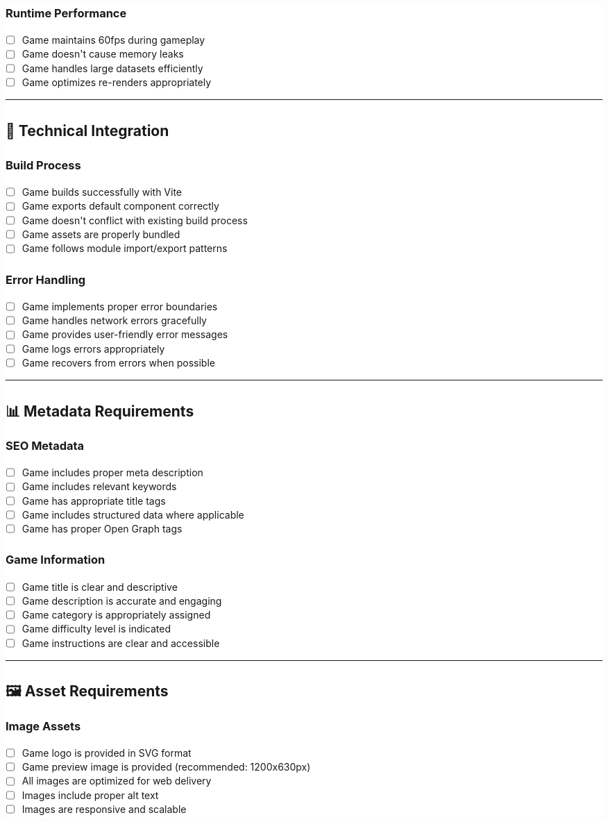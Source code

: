 ### Runtime Performance
- [ ] Game maintains 60fps during gameplay
- [ ] Game doesn't cause memory leaks
- [ ] Game handles large datasets efficiently
- [ ] Game optimizes re-renders appropriately

---

## 🔧 Technical Integration

### Build Process
- [ ] Game builds successfully with Vite
- [ ] Game exports default component correctly
- [ ] Game doesn't conflict with existing build process
- [ ] Game assets are properly bundled
- [ ] Game follows module import/export patterns

### Error Handling
- [ ] Game implements proper error boundaries
- [ ] Game handles network errors gracefully
- [ ] Game provides user-friendly error messages
- [ ] Game logs errors appropriately
- [ ] Game recovers from errors when possible

---

## 📊 Metadata Requirements

### SEO Metadata
- [ ] Game includes proper meta description
- [ ] Game includes relevant keywords
- [ ] Game has appropriate title tags
- [ ] Game includes structured data where applicable
- [ ] Game has proper Open Graph tags

### Game Information
- [ ] Game title is clear and descriptive
- [ ] Game description is accurate and engaging
- [ ] Game category is appropriately assigned
- [ ] Game difficulty level is indicated
- [ ] Game instructions are clear and accessible

---

## 🖼️ Asset Requirements

### Image Assets
- [ ] Game logo is provided in SVG format
- [ ] Game preview image is provided (recommended: 1200x630px)
- [ ] All images are optimized for web delivery
- [ ] Images include proper alt text
- [ ] Images are responsive and scalable
